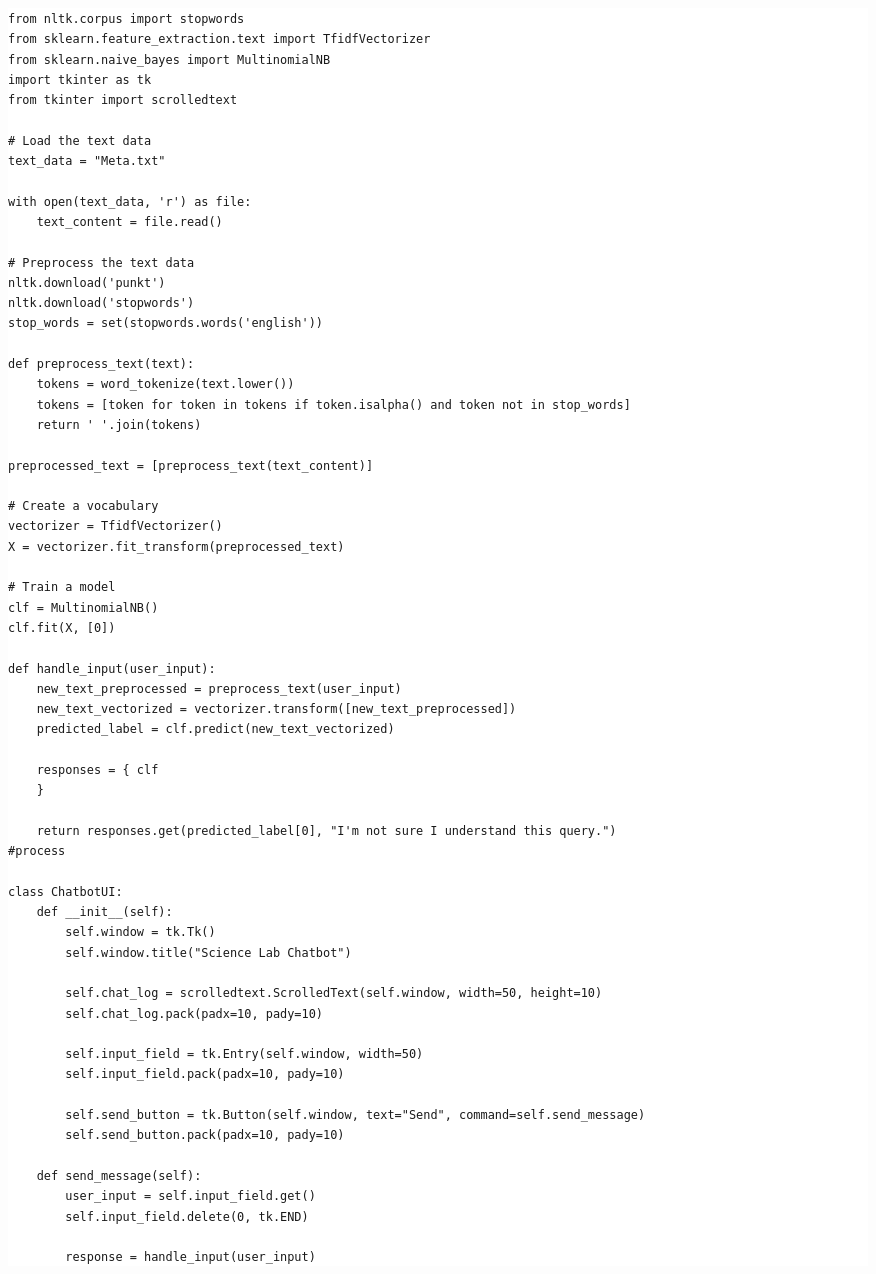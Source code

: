 ```
from nltk.corpus import stopwords
from sklearn.feature_extraction.text import TfidfVectorizer
from sklearn.naive_bayes import MultinomialNB
import tkinter as tk
from tkinter import scrolledtext

# Load the text data
text_data = "Meta.txt"

with open(text_data, 'r') as file:
    text_content = file.read()

# Preprocess the text data
nltk.download('punkt')
nltk.download('stopwords')
stop_words = set(stopwords.words('english'))

def preprocess_text(text):
    tokens = word_tokenize(text.lower())
    tokens = [token for token in tokens if token.isalpha() and token not in stop_words]
    return ' '.join(tokens)

preprocessed_text = [preprocess_text(text_content)]

# Create a vocabulary
vectorizer = TfidfVectorizer()
X = vectorizer.fit_transform(preprocessed_text)

# Train a model
clf = MultinomialNB()
clf.fit(X, [0])  

def handle_input(user_input):
    new_text_preprocessed = preprocess_text(user_input)
    new_text_vectorized = vectorizer.transform([new_text_preprocessed])
    predicted_label = clf.predict(new_text_vectorized)
     
    responses = { clf
    }
    
    return responses.get(predicted_label[0], "I'm not sure I understand this query.")
#process

class ChatbotUI:
    def __init__(self):
        self.window = tk.Tk()
        self.window.title("Science Lab Chatbot")

        self.chat_log = scrolledtext.ScrolledText(self.window, width=50, height=10)
        self.chat_log.pack(padx=10, pady=10)

        self.input_field = tk.Entry(self.window, width=50)
        self.input_field.pack(padx=10, pady=10)

        self.send_button = tk.Button(self.window, text="Send", command=self.send_message)
        self.send_button.pack(padx=10, pady=10)

    def send_message(self):
        user_input = self.input_field.get()
        self.input_field.delete(0, tk.END)

        response = handle_input(user_input)

```